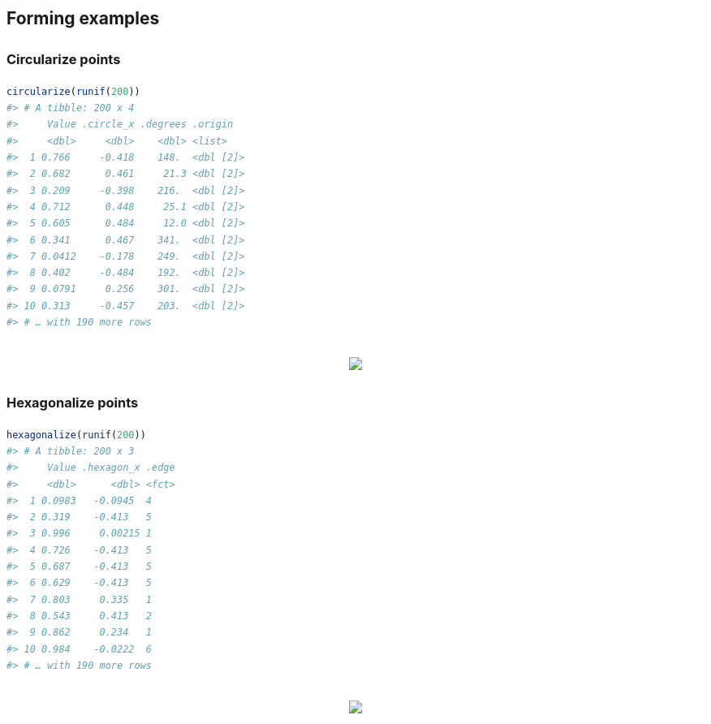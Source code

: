 ## Forming examples

### Circularize points

``` r
circularize(runif(200))
#> # A tibble: 200 x 4
#>     Value .circle_x .degrees .origin  
#>     <dbl>     <dbl>    <dbl> <list>   
#>  1 0.766     -0.418    148.  <dbl [2]>
#>  2 0.682      0.461     21.3 <dbl [2]>
#>  3 0.209     -0.398    216.  <dbl [2]>
#>  4 0.712      0.448     25.1 <dbl [2]>
#>  5 0.605      0.484     12.0 <dbl [2]>
#>  6 0.341      0.467    341.  <dbl [2]>
#>  7 0.0412    -0.178    249.  <dbl [2]>
#>  8 0.402     -0.484    192.  <dbl [2]>
#>  9 0.0791     0.256    301.  <dbl [2]>
#> 10 0.313     -0.457    203.  <dbl [2]>
#> # … with 190 more rows
```

<div style="width: 100%; text-align: center; display: block; padding-top:20px;">

<img src='https://raw.githubusercontent.com/LudvigOlsen/readme_plots/master/rearrr_plots/patchwork_examples/circles_patchwork_plot.png' width="630" />

</div>

### Hexagonalize points

``` r
hexagonalize(runif(200))
#> # A tibble: 200 x 3
#>     Value .hexagon_x .edge
#>     <dbl>      <dbl> <fct>
#>  1 0.0983   -0.0945  4    
#>  2 0.319    -0.413   5    
#>  3 0.996     0.00215 1    
#>  4 0.726    -0.413   5    
#>  5 0.687    -0.413   5    
#>  6 0.629    -0.413   5    
#>  7 0.803     0.335   1    
#>  8 0.543     0.413   2    
#>  9 0.862     0.234   1    
#> 10 0.984    -0.0222  6    
#> # … with 190 more rows
```

<div style="width: 100%; text-align: center; display: block; padding-top:20px;">

<img src='https://raw.githubusercontent.com/LudvigOlsen/readme_plots/master/rearrr_plots/patchwork_examples/hexagons_patchwork_plot.png' width="630" />

</div>
